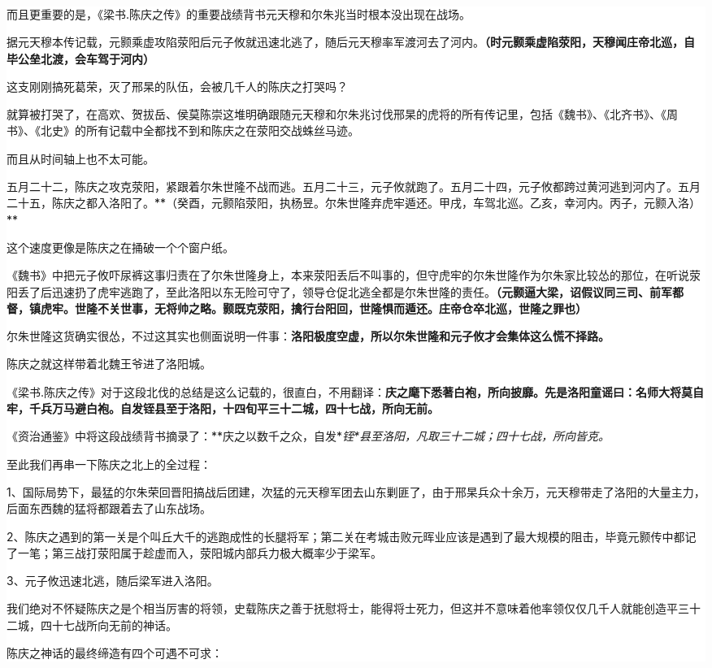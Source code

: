 而且更重要的是，《梁书.陈庆之传》的重要战绩背书元天穆和尔朱兆当时根本没出现在战场。



据元天穆本传记载，元颢乘虚攻陷荥阳后元子攸就迅速北逃了，随后元天穆率军渡河去了河内。**（时元颢乘虚陷荥阳，天穆闻庄帝北巡，自毕公垒北渡，会车驾于河内）**



这支刚刚搞死葛荣，灭了邢杲的队伍，会被几千人的陈庆之打哭吗？



就算被打哭了，在高欢、贺拔岳、侯莫陈崇这堆明确跟随元天穆和尔朱兆讨伐邢杲的虎将的所有传记里，包括《魏书》、《北齐书》、《周书》、《北史》的所有记载中全都找不到和陈庆之在荥阳交战蛛丝马迹。



而且从时间轴上也不太可能。



五月二十二，陈庆之攻克荥阳，紧跟着尔朱世隆不战而逃。五月二十三，元子攸就跑了。五月二十四，元子攸都跨过黄河逃到河内了。五月二十五，陈庆之都入洛阳了。**（癸酉，元颢陷荥阳，执杨昱。尔朱世隆弃虎牢遁还。甲戌，车驾北巡。乙亥，幸河内。丙子，元颢入洛）
**



这个速度更像是陈庆之在捅破一个个窗户纸。



《魏书》中把元子攸吓尿裤这事归责在了尔朱世隆身上，本来荥阳丢后不叫事的，但守虎牢的尔朱世隆作为尔朱家比较怂的那位，在听说荥阳丢了后迅速扔了虎牢逃跑了，至此洛阳以东无险可守了，领导仓促北逃全都是尔朱世隆的责任。**（元颢逼大梁，诏假议同三司、前军都督，镇虎牢。世隆不关世事，无将帅之略。颢既克荥阳，擒行台阳回，世隆惧而遁还。庄帝仓卒北巡，世隆之罪也）**



尔朱世隆这货确实很怂，不过这其实也侧面说明一件事：**洛阳极度空虚，所以尔朱世隆和元子攸才会集体这么慌不择路。**



陈庆之就这样带着北魏王爷进了洛阳城。



《梁书.陈庆之传》对于这段北伐的总结是这么记载的，很直白，不用翻译：**庆之麾下悉著白袍，所向披靡。先是洛阳童谣曰：名师大将莫自牢，千兵万马避白袍。自发铚县至于洛阳，十四旬平三十二城，四十七战，所向无前。**



《资治通鉴》中将这段战绩背书摘录了：**庆之以数千之众，自发\**铚\**县至洛阳，凡取三十二城；四十七战，所向皆克。**



至此我们再串一下陈庆之北上的全过程：



1、国际局势下，最猛的尔朱荣回晋阳搞战后团建，次猛的元天穆军团去山东剿匪了，由于邢杲兵众十余万，元天穆带走了洛阳的大量主力，后面东西魏的猛将都跟着去了山东战场。



2、陈庆之遇到的第一关是个叫丘大千的逃跑成性的长腿将军；第二关在考城击败元晖业应该是遇到了最大规模的阻击，毕竟元颢传中都记了一笔；第三战打荥阳属于趁虚而入，荥阳城内部兵力极大概率少于梁军。



3、元子攸迅速北逃，随后梁军进入洛阳。



我们绝对不怀疑陈庆之是个相当厉害的将领，史载陈庆之善于抚慰将士，能得将士死力，但这并不意味着他率领仅仅几千人就能创造平三十二城，四十七战所向无前的神话。



陈庆之神话的最终缔造有四个可遇不可求：
